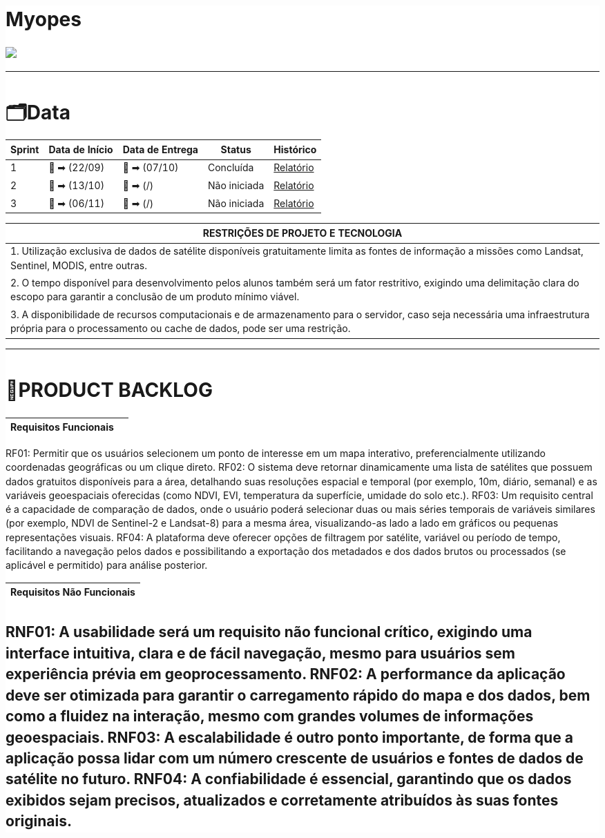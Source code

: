 # Myopes
<div align="center">
</div>
<img src='Repositorio/Imagens repositorio/thumbnail_logo-equipe.png width ='500'/>
<div>

-----------------------------------------------------------------------------------
 

# 🗂️Data
|Sprint| Data de Início | Data de Entrega | Status | Histórico |
|------|---------------------|--------------------|---------------------|--------------------|  
| 1 | :calendar:  ➡ (22/09) | 📆 ➡ (07/10) | Concluída | [Relatório]()
| 2 | :calendar:  ➡ (13/10) | 📆 ➡ (/) | Não iniciada | [Relatório]()
| 3 | :calendar:  ➡ (06/11) | 📆 ➡ (/) | Não iniciada | [Relatório]()

|       RESTRIÇÕES DE PROJETO E TECNOLOGIA      |  
|-----------------------------------------------|  
| 1. Utilização exclusiva de dados de satélite disponíveis gratuitamente limita as fontes de informação a missões como Landsat, Sentinel, MODIS, entre outras. 
| 2. O tempo disponível para desenvolvimento pelos alunos também será um fator restritivo, exigindo uma delimitação clara do escopo para garantir a conclusão de um produto mínimo viável.
| 3. A disponibilidade de recursos computacionais e de armazenamento para o servidor, caso seja necessária uma infraestrutura própria para o processamento ou cache de dados, pode ser uma restrição.
------------------------------------------------------------------------------------

# 📑PRODUCT BACKLOG
|  Requisitos Funcionais       |                              |                              
|------------------------------|------------------------------|
RF01: Permitir que os usuários selecionem um ponto de interesse em um mapa interativo, preferencialmente utilizando coordenadas geográficas ou um clique direto.
RF02: O sistema deve retornar dinamicamente uma lista de satélites que possuem dados gratuitos
disponíveis para a área, detalhando suas resoluções espacial e temporal (por exemplo, 10m, diário, semanal) e as variáveis geoespaciais oferecidas (como NDVI, EVI, temperatura da superfície, umidade do solo etc.).
RF03: Um requisito central é a capacidade de comparação de dados, onde o usuário poderá selecionar duas ou mais séries temporais de variáveis similares (por exemplo, NDVI de Sentinel-2 e Landsat-8) para a mesma área, visualizando-as lado a lado em gráficos ou pequenas representações visuais.
RF04: A plataforma deve oferecer opções de filtragem por satélite, variável ou período de tempo, facilitando a navegação pelos dados e possibilitando a exportação dos metadados e dos dados brutos ou processados (se aplicável e permitido) para análise posterior.

|   Requisitos Não Funcionais  |                                                                                                                 
|------------------------------|   
RNF01: A usabilidade será um requisito não funcional crítico, exigindo uma interface intuitiva, clara e de fácil navegação, mesmo para usuários sem experiência prévia em geoprocessamento.
RNF02: A performance da aplicação deve ser otimizada para garantir o carregamento rápido do mapa e dos dados, bem como a fluidez na interação, mesmo com grandes volumes de informações geoespaciais.
RNF03: A escalabilidade é outro ponto importante, de forma que a aplicação possa lidar com um número crescente de usuários e fontes de dados de satélite no futuro.
RNF04: A confiabilidade é essencial, garantindo que os dados exibidos sejam precisos, atualizados e corretamente atribuídos às suas fontes originais. 
-----------------------------------------------------------------------------------
